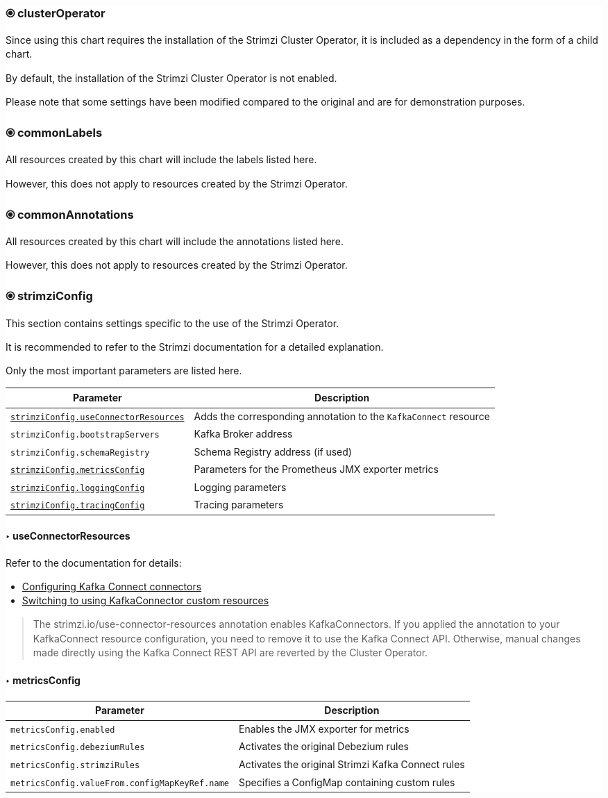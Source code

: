 <h3 id="cluster-operator">⦿ clusterOperator</h3>

Since using this chart requires the installation of the Strimzi Cluster Operator, it is included as a dependency in the form of a child chart.

By default, the installation of the Strimzi Cluster Operator is not enabled.

Please note that some settings have been modified compared to the original and are for demonstration purposes.

<h3 id="common-labels">⦿ commonLabels</h3>

All resources created by this chart will include the labels listed here.

However, this does not apply to resources created by the Strimzi Operator.

<h3 id="common-annotations">⦿ commonAnnotations</h3>

All resources created by this chart will include the annotations listed here.

However, this does not apply to resources created by the Strimzi Operator.

<h3 id="strimzi-config">⦿ strimziConfig</h3>

This section contains settings specific to the use of the Strimzi Operator.

It is recommended to refer to the Strimzi documentation for a detailed explanation.

Only the most important parameters are listed here.

| Parameter                                                        | Description                                                      |
|------------------------------------------------------------------|------------------------------------------------------------------|
| [`strimziConfig.useConnectorResources`](#-useconnectorresources) | Adds the corresponding annotation to the `KafkaConnect` resource |
| `strimziConfig.bootstrapServers`                                 | Kafka Broker address                                             |
| `strimziConfig.schemaRegistry`                                   | Schema Registry address (if used)                                |
| [`strimziConfig.metricsConfig`](#-metricsconfig)                 | Parameters for the Prometheus JMX exporter metrics               |
| [`strimziConfig.loggingConfig`](#-loggingconfig)                 | Logging parameters                                               |
| [`strimziConfig.tracingConfig`](#-tracingconfig)                 | Tracing parameters                                               |

<h4 id="use-connector-resources">‣ useConnectorResources</h4>

Refer to the documentation for details:

- [Configuring Kafka Connect connectors](https://strimzi.io/docs/operators/latest/deploying#con-kafka-connector-config-str)
- [Switching to using KafkaConnector custom resources](https://strimzi.io/docs/operators/latest/deploying#con-switching-api-to-kafka-connector-str)

> The strimzi.io/use-connector-resources annotation enables KafkaConnectors. If you applied the annotation to your KafkaConnect resource configuration, you need to remove it to use the Kafka Connect API. Otherwise, manual changes made directly using the Kafka Connect REST API are reverted by the Cluster Operator.

<h4 id="metrics-config">‣ metricsConfig</h4>

| Parameter                                      | Description                                        |
|------------------------------------------------|----------------------------------------------------|
| `metricsConfig.enabled`                        | Enables the JMX exporter for metrics               |
| `metricsConfig.debeziumRules`                  | Activates the original Debezium rules              |
| `metricsConfig.strimziRules`                   | Activates the original Strimzi Kafka Connect rules |
| `metricsConfig.valueFrom.configMapKeyRef.name` | Specifies a ConfigMap containing custom rules      |
